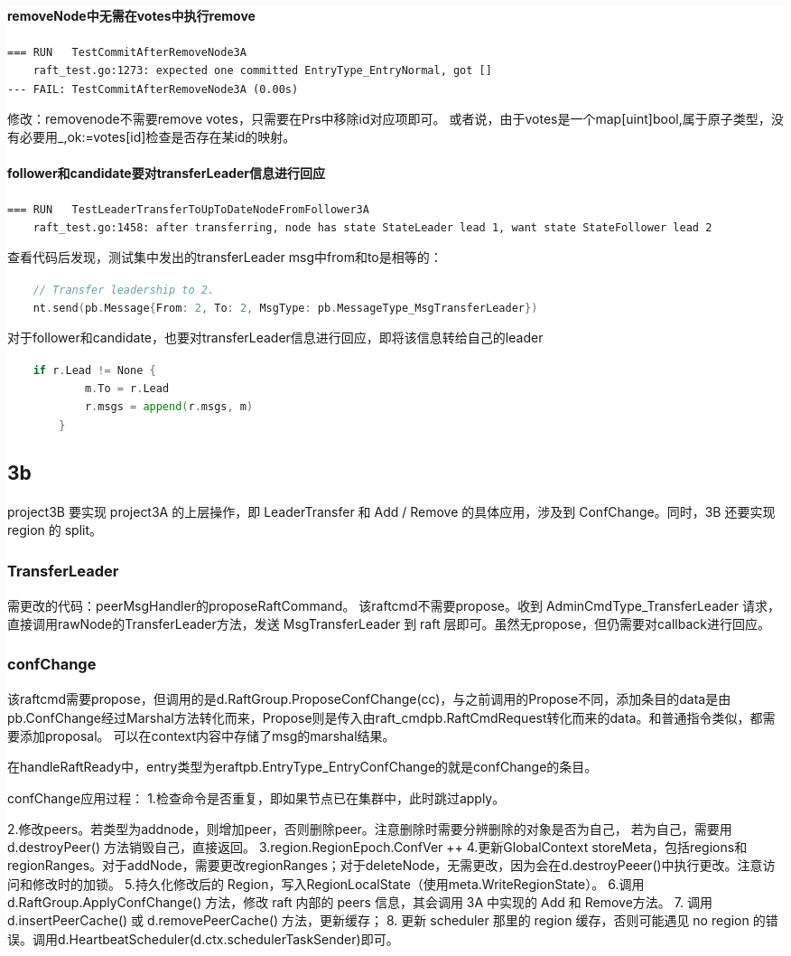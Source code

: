 #### removeNode中无需在votes中执行remove

```
=== RUN   TestCommitAfterRemoveNode3A
    raft_test.go:1273: expected one committed EntryType_EntryNormal, got []
--- FAIL: TestCommitAfterRemoveNode3A (0.00s)
```

修改：removenode不需要remove votes，只需要在Prs中移除id对应项即可。
或者说，由于votes是一个map[uint]bool,属于原子类型，没有必要用_,ok:=votes[id]检查是否存在某id的映射。

#### follower和candidate要对transferLeader信息进行回应
```
=== RUN   TestLeaderTransferToUpToDateNodeFromFollower3A
    raft_test.go:1458: after transferring, node has state StateLeader lead 1, want state StateFollower lead 2
```
查看代码后发现，测试集中发出的transferLeader msg中from和to是相等的：

```go
    // Transfer leadership to 2.
	nt.send(pb.Message{From: 2, To: 2, MsgType: pb.MessageType_MsgTransferLeader})
```

对于follower和candidate，也要对transferLeader信息进行回应，即将该信息转给自己的leader

```go
	if r.Lead != None {
			m.To = r.Lead
			r.msgs = append(r.msgs, m)
		}
```

## 3b
project3B 要实现 project3A 的上层操作，即 LeaderTransfer 和 Add / Remove 的具体应用，涉及到 ConfChange。同时，3B 还要实现 region 的 split。
### TransferLeader
需更改的代码：peerMsgHandler的proposeRaftCommand。
该raftcmd不需要propose。收到 AdminCmdType_TransferLeader 请求，直接调用rawNode的TransferLeader方法，发送 MsgTransferLeader 到 raft 层即可。虽然无propose，但仍需要对callback进行回应。
### confChange
该raftcmd需要propose，但调用的是d.RaftGroup.ProposeConfChange(cc)，与之前调用的Propose不同，添加条目的data是由pb.ConfChange经过Marshal方法转化而来，Propose则是传入由raft_cmdpb.RaftCmdRequest转化而来的data。和普通指令类似，都需要添加proposal。
可以在context内容中存储了msg的marshal结果。


在handleRaftReady中，entry类型为eraftpb.EntryType_EntryConfChange的就是confChange的条目。

confChange应用过程：
1.检查命令是否重复，即如果节点已在集群中，此时跳过apply。

​2.修改peers。若类型为addnode，则增加peer，否则删除peer。注意删除时需要分辨删除的对象是否为自己， 若为自己，需要用d.destroyPeer() 方法销毁自己，直接返回。
3.​region.RegionEpoch.ConfVer ++
4.更新GlobalContext storeMeta​，包括regions​和regionRanges​。对于addNode，需要更改regionRanges；对于deleteNode，无需更改，因为会在d.destroyPeeer()中执行更改。注意访问和修改时的加锁。
5.持久化修改后的 Region，写入RegionLocalState​（使用​meta.WriteRegionState​）。
6.调用 d.RaftGroup.ApplyConfChange() 方法，修改 raft 内部的 peers 信息，其会调用 3A 中实现的 Add 和 Remove方法。
7. 调用 d.insertPeerCache() 或 d.removePeerCache() 方法，更新缓存；
8. 更新 scheduler 那里的 region 缓存，否则可能遇见 no region 的错误。调用d.HeartbeatScheduler(d.ctx.schedulerTaskSender)即可。

